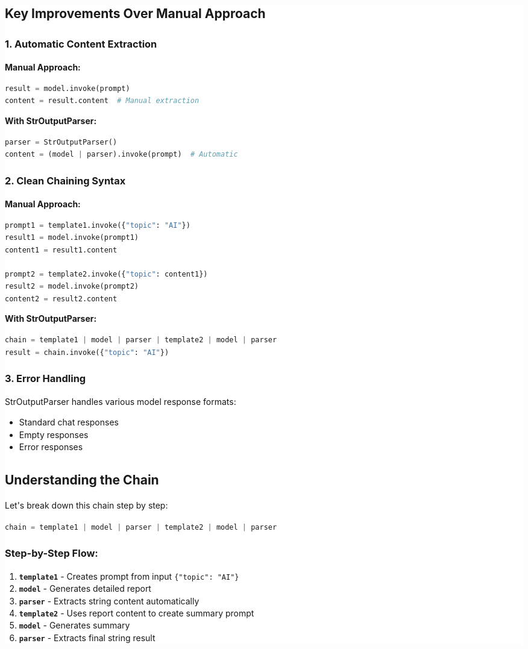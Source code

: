 ## Key Improvements Over Manual Approach

### 1. Automatic Content Extraction

**Manual Approach:**
```python
result = model.invoke(prompt)
content = result.content  # Manual extraction
```

**With StrOutputParser:**
```python
parser = StrOutputParser()
content = (model | parser).invoke(prompt)  # Automatic
```

### 2. Clean Chaining Syntax

**Manual Approach:**
```python
prompt1 = template1.invoke({"topic": "AI"})
result1 = model.invoke(prompt1)
content1 = result1.content

prompt2 = template2.invoke({"topic": content1})
result2 = model.invoke(prompt2)
content2 = result2.content
```

**With StrOutputParser:**
```python
chain = template1 | model | parser | template2 | model | parser
result = chain.invoke({"topic": "AI"})
```

### 3. Error Handling

StrOutputParser handles various model response formats:
- Standard chat responses
- Empty responses
- Error responses

## Understanding the Chain

Let's break down this chain step by step:

```python
chain = template1 | model | parser | template2 | model | parser
```

### Step-by-Step Flow:

1. **`template1`** - Creates prompt from input `{"topic": "AI"}`
2. **`model`** - Generates detailed report
3. **`parser`** - Extracts string content automatically
4. **`template2`** - Uses report content to create summary prompt
5. **`model`** - Generates summary
6. **`parser`** - Extracts final string result
